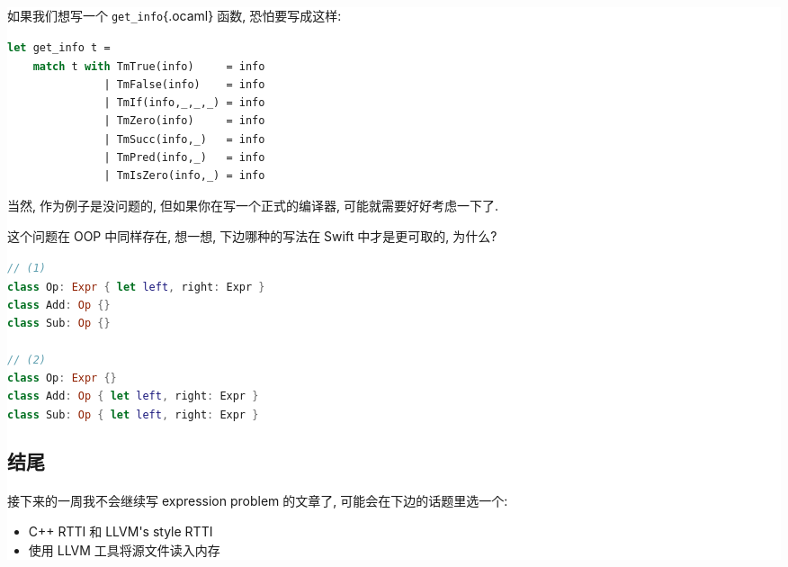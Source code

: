 如果我们想写一个 `get_info`{.ocaml} 函数, 恐怕要写成这样:

```ocaml
let get_info t =
    match t with TmTrue(info)     = info
               | TmFalse(info)    = info
               | TmIf(info,_,_,_) = info
               | TmZero(info)     = info
               | TmSucc(info,_)   = info
               | TmPred(info,_)   = info
               | TmIsZero(info,_) = info
```

当然, 作为例子是没问题的, 但如果你在写一个正式的编译器, 可能就需要好好考虑一下了.

这个问题在 OOP 中同样存在, 想一想, 下边哪种的写法在 Swift 中才是更可取的, 为什么?

```swift
// (1)
class Op: Expr { let left, right: Expr }
class Add: Op {}
class Sub: Op {}

// (2)
class Op: Expr {}
class Add: Op { let left, right: Expr }
class Sub: Op { let left, right: Expr }
```

## 结尾

接下来的一周我不会继续写 expression problem 的文章了, 可能会在下边的话题里选一个:

-   C++ RTTI 和 LLVM's style RTTI
-   使用 LLVM 工具将源文件读入内存